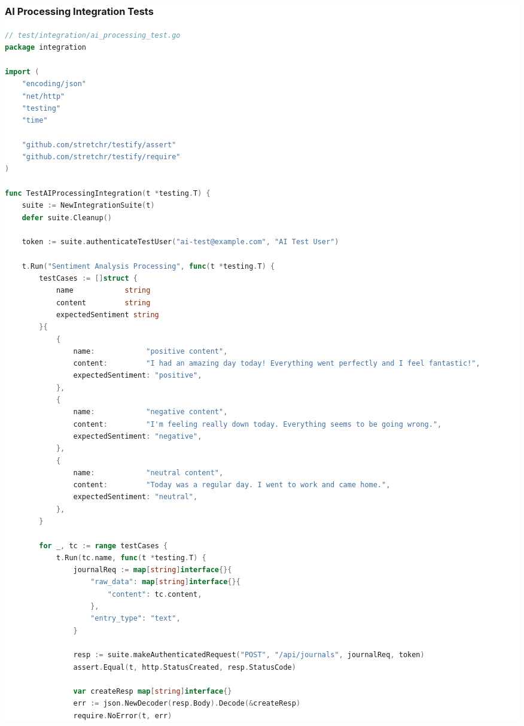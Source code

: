 ### AI Processing Integration Tests

```go
// test/integration/ai_processing_test.go
package integration

import (
    "encoding/json"
    "net/http"
    "testing"
    "time"

    "github.com/stretchr/testify/assert"
    "github.com/stretchr/testify/require"
)

func TestAIProcessingIntegration(t *testing.T) {
    suite := NewIntegrationSuite(t)
    defer suite.Cleanup()

    token := suite.authenticateTestUser("ai-test@example.com", "AI Test User")

    t.Run("Sentiment Analysis Processing", func(t *testing.T) {
        testCases := []struct {
            name            string
            content         string
            expectedSentiment string
        }{
            {
                name:            "positive content",
                content:         "I had an amazing day today! Everything went perfectly and I feel fantastic!",
                expectedSentiment: "positive",
            },
            {
                name:            "negative content",
                content:         "I'm feeling really down today. Everything seems to be going wrong.",
                expectedSentiment: "negative",
            },
            {
                name:            "neutral content",
                content:         "Today was a regular day. I went to work and came home.",
                expectedSentiment: "neutral",
            },
        }

        for _, tc := range testCases {
            t.Run(tc.name, func(t *testing.T) {
                journalReq := map[string]interface{}{
                    "raw_data": map[string]interface{}{
                        "content": tc.content,
                    },
                    "entry_type": "text",
                }

                resp := suite.makeAuthenticatedRequest("POST", "/api/journals", journalReq, token)
                assert.Equal(t, http.StatusCreated, resp.StatusCode)

                var createResp map[string]interface{}
                err := json.NewDecoder(resp.Body).Decode(&createResp)
                require.NoError(t, err)

```